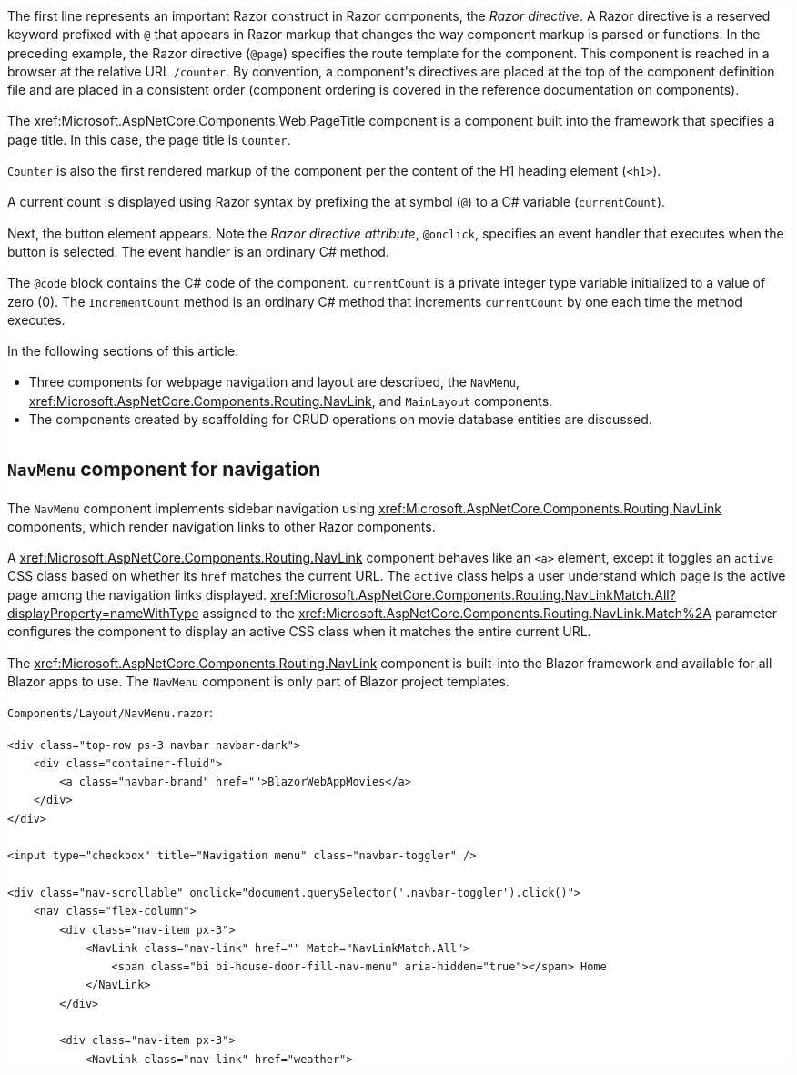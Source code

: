The first line represents an important Razor construct in Razor components, the *Razor directive*. A Razor directive is a reserved keyword prefixed with `@` that appears in Razor markup that changes the way component markup is parsed or functions. In the preceding example, the Razor directive (`@page`) specifies the route template for the component. This component is reached in a browser at the relative URL `/counter`. By convention, a component's directives are placed at the top of the component definition file and are placed in a consistent order (component ordering is covered in the reference documentation on components).

The <xref:Microsoft.AspNetCore.Components.Web.PageTitle> component is a component built into the framework that specifies a page title. In this case, the page title is `Counter`.

`Counter` is also the first rendered markup of the component per the content of the H1 heading element (`<h1>`).

A current count is displayed using Razor syntax by prefixing the at symbol (`@`) to a C# variable (`currentCount`).

Next, the button element appears. Note the *Razor directive attribute*, `@onclick`, specifies an event handler that executes when the button is selected. The event handler is an ordinary C# method.

The `@code` block contains the C# code of the component. `currentCount` is a private integer type variable initialized to a value of zero (0). The `IncrementCount` method is an ordinary C# method that increments `currentCount` by one each time the method executes.

In the following sections of this article:

* Three components for webpage navigation and layout are described, the `NavMenu`, <xref:Microsoft.AspNetCore.Components.Routing.NavLink>, and `MainLayout` components.
* The components created by scaffolding for CRUD operations on movie database entities are discussed.

## `NavMenu` component for navigation

The `NavMenu` component implements sidebar navigation using <xref:Microsoft.AspNetCore.Components.Routing.NavLink> components, which render navigation links to other Razor components.

A <xref:Microsoft.AspNetCore.Components.Routing.NavLink> component behaves like an `<a>` element, except it toggles an `active` CSS class based on whether its `href` matches the current URL. The `active` class helps a user understand which page is the active page among the navigation links displayed. <xref:Microsoft.AspNetCore.Components.Routing.NavLinkMatch.All?displayProperty=nameWithType> assigned to the <xref:Microsoft.AspNetCore.Components.Routing.NavLink.Match%2A> parameter configures the component to display an active CSS class when it matches the entire current URL.

The <xref:Microsoft.AspNetCore.Components.Routing.NavLink> component is built-into the Blazor framework and available for all Blazor apps to use. The `NavMenu` component is only part of Blazor project templates.

`Components/Layout/NavMenu.razor`:

```razor
<div class="top-row ps-3 navbar navbar-dark">
    <div class="container-fluid">
        <a class="navbar-brand" href="">BlazorWebAppMovies</a>
    </div>
</div>

<input type="checkbox" title="Navigation menu" class="navbar-toggler" />

<div class="nav-scrollable" onclick="document.querySelector('.navbar-toggler').click()">
    <nav class="flex-column">
        <div class="nav-item px-3">
            <NavLink class="nav-link" href="" Match="NavLinkMatch.All">
                <span class="bi bi-house-door-fill-nav-menu" aria-hidden="true"></span> Home
            </NavLink>
        </div>

        <div class="nav-item px-3">
            <NavLink class="nav-link" href="weather">
```